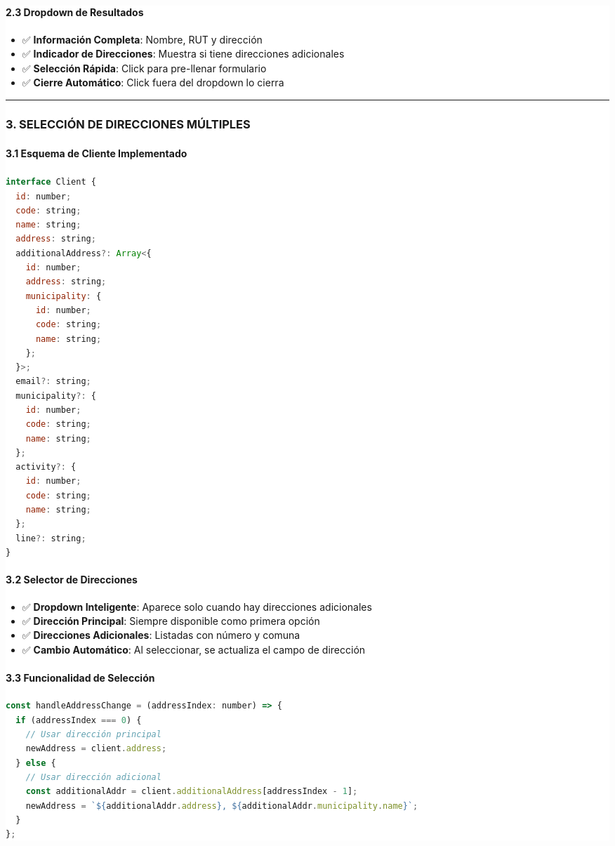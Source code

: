 #### **2.3 Dropdown de Resultados**
- ✅ **Información Completa**: Nombre, RUT y dirección
- ✅ **Indicador de Direcciones**: Muestra si tiene direcciones adicionales
- ✅ **Selección Rápida**: Click para pre-llenar formulario
- ✅ **Cierre Automático**: Click fuera del dropdown lo cierra

---

### **3. SELECCIÓN DE DIRECCIONES MÚLTIPLES**

#### **3.1 Esquema de Cliente Implementado**
```javascript
interface Client {
  id: number;
  code: string;
  name: string;
  address: string;
  additionalAddress?: Array<{
    id: number;
    address: string;
    municipality: {
      id: number;
      code: string;
      name: string;
    };
  }>;
  email?: string;
  municipality?: {
    id: number;
    code: string;
    name: string;
  };
  activity?: {
    id: number;
    code: string;
    name: string;
  };
  line?: string;
}
```

#### **3.2 Selector de Direcciones**
- ✅ **Dropdown Inteligente**: Aparece solo cuando hay direcciones adicionales
- ✅ **Dirección Principal**: Siempre disponible como primera opción
- ✅ **Direcciones Adicionales**: Listadas con número y comuna
- ✅ **Cambio Automático**: Al seleccionar, se actualiza el campo de dirección

#### **3.3 Funcionalidad de Selección**
```javascript
const handleAddressChange = (addressIndex: number) => {
  if (addressIndex === 0) {
    // Usar dirección principal
    newAddress = client.address;
  } else {
    // Usar dirección adicional
    const additionalAddr = client.additionalAddress[addressIndex - 1];
    newAddress = `${additionalAddr.address}, ${additionalAddr.municipality.name}`;
  }
};
```
